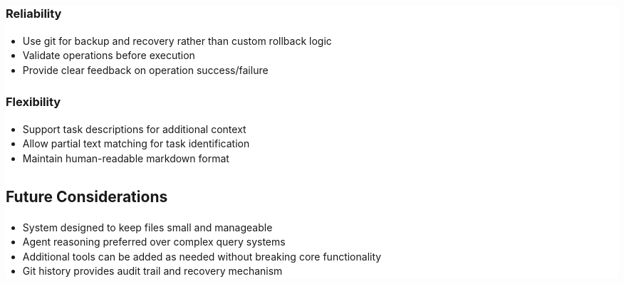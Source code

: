 ### Reliability
- Use git for backup and recovery rather than custom rollback logic
- Validate operations before execution
- Provide clear feedback on operation success/failure

### Flexibility
- Support task descriptions for additional context
- Allow partial text matching for task identification
- Maintain human-readable markdown format

## Future Considerations

- System designed to keep files small and manageable
- Agent reasoning preferred over complex query systems
- Additional tools can be added as needed without breaking core functionality
- Git history provides audit trail and recovery mechanism
